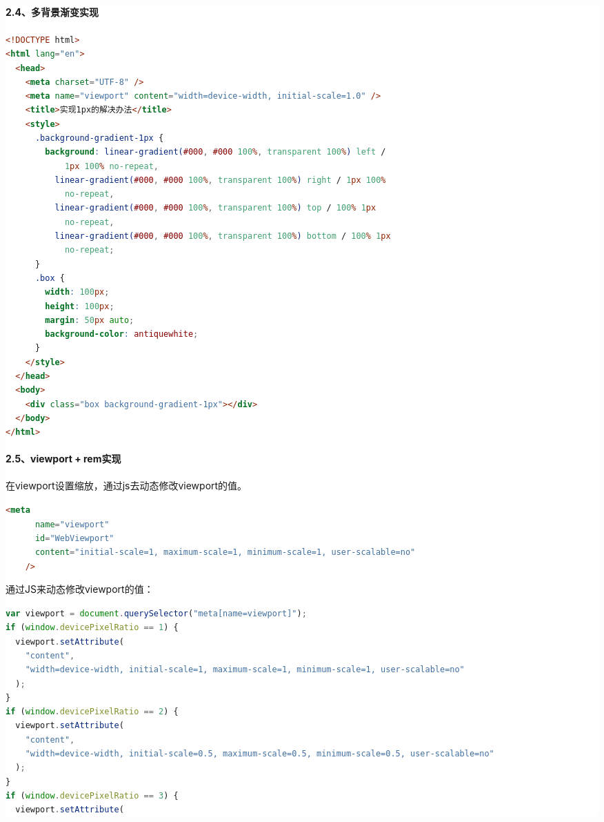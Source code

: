 


#### 2.4、多背景渐变实现

```html
<!DOCTYPE html>
<html lang="en">
  <head>
    <meta charset="UTF-8" />
    <meta name="viewport" content="width=device-width, initial-scale=1.0" />
    <title>实现1px的解决办法</title>
    <style>
      .background-gradient-1px {
        background: linear-gradient(#000, #000 100%, transparent 100%) left /
            1px 100% no-repeat,
          linear-gradient(#000, #000 100%, transparent 100%) right / 1px 100%
            no-repeat,
          linear-gradient(#000, #000 100%, transparent 100%) top / 100% 1px
            no-repeat,
          linear-gradient(#000, #000 100%, transparent 100%) bottom / 100% 1px
            no-repeat;
      }
      .box {
        width: 100px;
        height: 100px;
        margin: 50px auto;
        background-color: antiquewhite;
      }
    </style>
  </head>
  <body>
    <div class="box background-gradient-1px"></div>
  </body>
</html>
```



#### 2.5、viewport + rem实现

在viewport设置缩放，通过js去动态修改viewport的值。

```html
<meta
      name="viewport"
      id="WebViewport"
      content="initial-scale=1, maximum-scale=1, minimum-scale=1, user-scalable=no"
    />
```

通过JS来动态修改viewport的值：

```js
var viewport = document.querySelector("meta[name=viewport]");
if (window.devicePixelRatio == 1) {
  viewport.setAttribute(
    "content",
    "width=device-width, initial-scale=1, maximum-scale=1, minimum-scale=1, user-scalable=no"
  );
}
if (window.devicePixelRatio == 2) {
  viewport.setAttribute(
    "content",
    "width=device-width, initial-scale=0.5, maximum-scale=0.5, minimum-scale=0.5, user-scalable=no"
  );
}
if (window.devicePixelRatio == 3) {
  viewport.setAttribute(
```